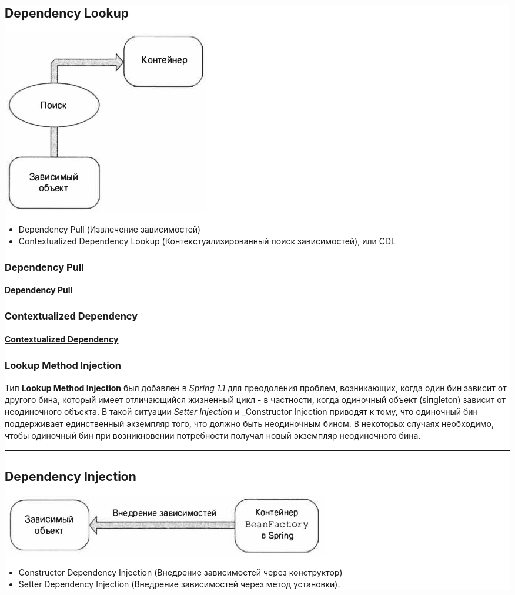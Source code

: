 
## Dependency Lookup
![Dependency Lookup](img/Dependency-Lookup.png)
- Dependency Pull (Извлечение зависимостей)
- Contextualized Dependency Lookup (Контекстуализированный поиск зависимостей), или CDL

### Dependency Pull
[__Dependency Pull__](https://github.com/kovteba/Examples/tree/master/spring1)

### Contextualized Dependency
[__Contextualized Dependency__](https://github.com/kovteba/Examples/tree/master/spring2)

### Lookup Method Injection
Тип [__Lookup Method Injection__](https://github.com/kovteba/Examples/tree/master/spring8) был добавлен в 
_Spring 1.1_ для преодоления проблем, возникающих, когда один бин зависит от другого бина, который имеет 
отличающийся жизненный цикл - в частности, когда одиночный объект (siпgleton) зависит от неодиночного объекта. 
В такой ситуации _Setter Injection_ и _Constructor Injection приводят к тому, что одиночный бин поддерживает 
единственный экземпляр того, что должно быть неодиночным бином. В некоторых случаях необходимо, чтобы 
одиночный бин при возникновении потребности получал новый экземпляр неодиночного бина.

---

## Dependency Injection
![Dependency Injection](img/Dependency-Injection.png)
- Constructor Dependency Injection (Внедрение зависимостей через конструктор)
- Setter Dependency Injection (Внедрение зависимостей через метод установки).
